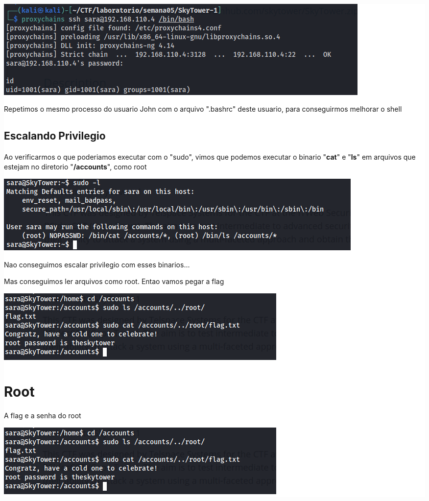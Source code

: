 ![](/assets/img/Vulnhub/SkyTower-1/sara-shell.png)


Repetimos o mesmo processo do usuario John com o arquivo ".bashrc" deste usuario, para conseguirmos melhorar o shell


## Escalando Privilegio


Ao verificarmos o que poderiamos executar com o "sudo", vimos que podemos executar o binario "**cat**" e "**ls**" em arquivos que estejam no diretorio "**/accounts**", como root

![](/assets/img/Vulnhub/SkyTower-1/sara-sudo-l.png)


Nao conseguimos escalar privilegio com esses binarios...


Mas conseguimos ler arquivos como root. Entao vamos pegar a flag

![](/assets/img/Vulnhub/SkyTower-1/root-flag.png)


# Root

A flag e a senha do root

![](/assets/img/Vulnhub/SkyTower-1/root-flag.png)
